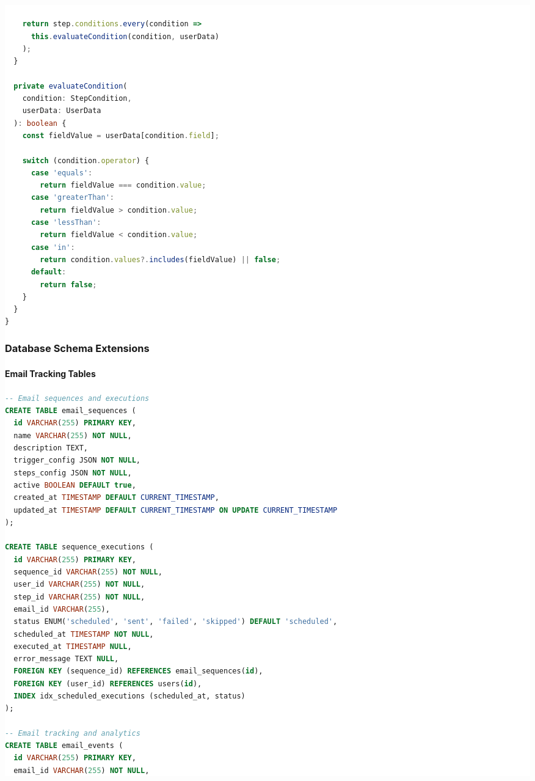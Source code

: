 ```typescript
    
    return step.conditions.every(condition => 
      this.evaluateCondition(condition, userData)
    );
  }

  private evaluateCondition(
    condition: StepCondition, 
    userData: UserData
  ): boolean {
    const fieldValue = userData[condition.field];
    
    switch (condition.operator) {
      case 'equals':
        return fieldValue === condition.value;
      case 'greaterThan':
        return fieldValue > condition.value;
      case 'lessThan':
        return fieldValue < condition.value;
      case 'in':
        return condition.values?.includes(fieldValue) || false;
      default:
        return false;
    }
  }
}
```

### Database Schema Extensions

#### Email Tracking Tables
```sql
-- Email sequences and executions
CREATE TABLE email_sequences (
  id VARCHAR(255) PRIMARY KEY,
  name VARCHAR(255) NOT NULL,
  description TEXT,
  trigger_config JSON NOT NULL,
  steps_config JSON NOT NULL,
  active BOOLEAN DEFAULT true,
  created_at TIMESTAMP DEFAULT CURRENT_TIMESTAMP,
  updated_at TIMESTAMP DEFAULT CURRENT_TIMESTAMP ON UPDATE CURRENT_TIMESTAMP
);

CREATE TABLE sequence_executions (
  id VARCHAR(255) PRIMARY KEY,
  sequence_id VARCHAR(255) NOT NULL,
  user_id VARCHAR(255) NOT NULL,
  step_id VARCHAR(255) NOT NULL,
  email_id VARCHAR(255),
  status ENUM('scheduled', 'sent', 'failed', 'skipped') DEFAULT 'scheduled',
  scheduled_at TIMESTAMP NOT NULL,
  executed_at TIMESTAMP NULL,
  error_message TEXT NULL,
  FOREIGN KEY (sequence_id) REFERENCES email_sequences(id),
  FOREIGN KEY (user_id) REFERENCES users(id),
  INDEX idx_scheduled_executions (scheduled_at, status)
);

-- Email tracking and analytics
CREATE TABLE email_events (
  id VARCHAR(255) PRIMARY KEY,
  email_id VARCHAR(255) NOT NULL,
```